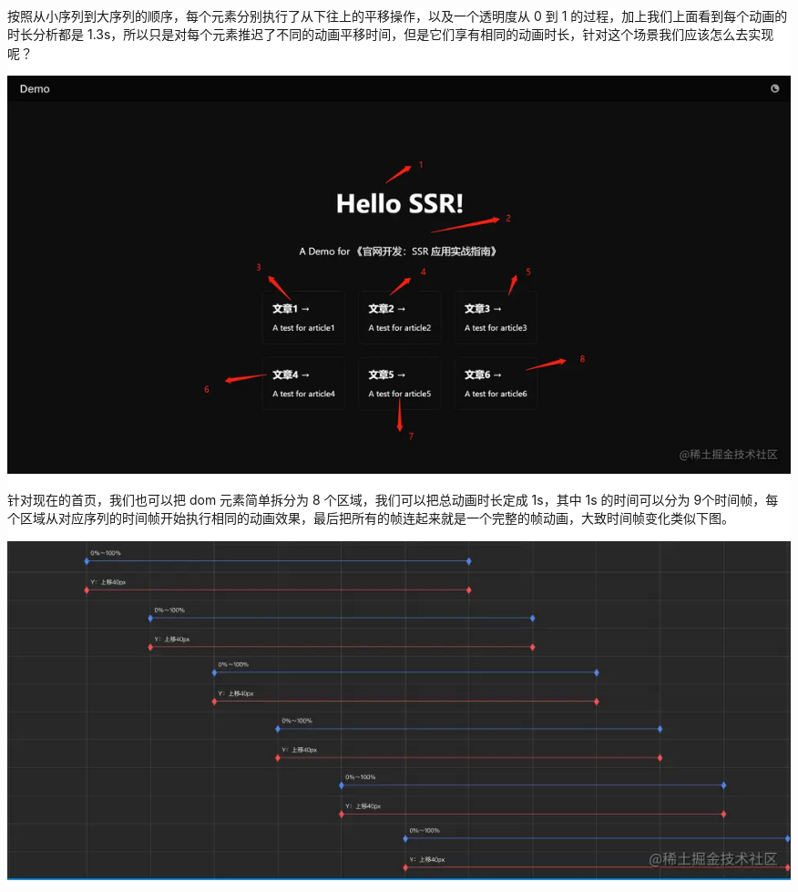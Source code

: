 按照从小序列到大序列的顺序，每个元素分别执行了从下往上的平移操作，以及一个透明度从 0 到 1 的过程，加上我们上面看到每个动画的时长分析都是 1.3s，所以只是对每个元素推迟了不同的动画平移时间，但是它们享有相同的动画时长，针对这个场景我们应该怎么去实现呢？


![image.png](./images/186c7c7b67c8c6aeae89ce28b680b549.webp )

针对现在的首页，我们也可以把 dom 元素简单拆分为 8 个区域，我们可以把总动画时长定成 1s，其中 1s 的时间可以分为 9个时间帧，每个区域从对应序列的时间帧开始执行相同的动画效果，最后把所有的帧连起来就是一个完整的帧动画，大致时间帧变化类似下图。


![image.png](./images/594fa3430c22e7cc58493447cd80dc6b.webp )
